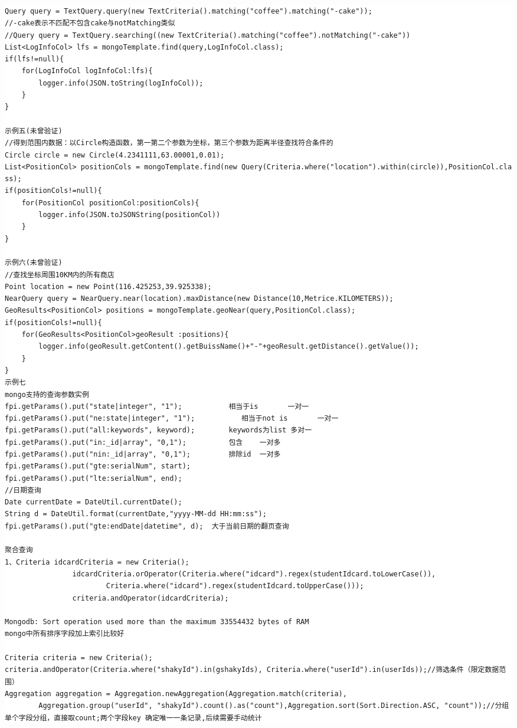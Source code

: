 ```
Query query = TextQuery.query(new TextCriteria().matching("coffee").matching("-cake"));
//-cake表示不匹配不包含cake与notMatching类似
//Query query = TextQuery.searching((new TextCriteria().matching("coffee").notMatching("-cake"))
List<LogInfoCol> lfs = mongoTemplate.find(query,LogInfoCol.class);
if(lfs!=null){
    for(LogInfoCol logInfoCol:lfs){
        logger.info(JSON.toString(logInfoCol));
    }
}

示例五(未曾验证)
//得到范围内数据：以Circle构造函数，第一第二个参数为坐标，第三个参数为距离半径查找符合条件的
Circle circle = new Circle(4.2341111,63.00001,0.01);
List<PositionCol> positionCols = mongoTemplate.find(new Query(Criteria.where("location").within(circle)),PositionCol.class);
if(positionCols!=null){
    for(PositionCol positionCol:positionCols){
        logger.info(JSON.toJSONString(positionCol))
    }
}

示例六(未曾验证)
//查找坐标周围10KM内的所有商店
Point location = new Point(116.425253,39.925338);
NearQuery query = NearQuery.near(location).maxDistance(new Distance(10,Metrice.KILOMETERS));
GeoResults<PositionCol> positions = mongoTemplate.geoNear(query,PositionCol.class);
if(positionCols!=null){
    for(GeoResults<PositionCol>geoResult :positions){
        logger.info(geoResult.getContent().getBuissName()+"-"+geoResult.getDistance().getValue());
    }
}
示例七
mongo支持的查询参数实例
fpi.getParams().put("state|integer", "1");           相当于is       一对一
fpi.getParams().put("ne:state|integer", "1");           相当于not is       一对一
fpi.getParams().put("all:keywords", keyword);        keywords为list 多对一
fpi.getParams().put("in:_id|array", "0,1");          包含    一对多
fpi.getParams().put("nin:_id|array", "0,1");         排除id  一对多
fpi.getParams().put("gte:serialNum", start);        
fpi.getParams().put("lte:serialNum", end); 
//日期查询
Date currentDate = DateUtil.currentDate();
String d = DateUtil.format(currentDate,"yyyy-MM-dd HH:mm:ss");
fpi.getParams().put("gte:endDate|datetime", d);  大于当前日期的翻页查询

聚合查询
1、Criteria idcardCriteria = new Criteria();
                idcardCriteria.orOperator(Criteria.where("idcard").regex(studentIdcard.toLowerCase()),
                        Criteria.where("idcard").regex(studentIdcard.toUpperCase()));
                criteria.andOperator(idcardCriteria);

Mongodb: Sort operation used more than the maximum 33554432 bytes of RAM
mongo中所有排序字段加上索引比较好

Criteria criteria = new Criteria();
criteria.andOperator(Criteria.where("shakyId").in(gshakyIds), Criteria.where("userId").in(userIds));//筛选条件（限定数据范围）
Aggregation aggregation = Aggregation.newAggregation(Aggregation.match(criteria),
        Aggregation.group("userId", "shakyId").count().as("count"),Aggregation.sort(Sort.Direction.ASC, "count"));//分组  单个字段分组，直接取count;两个字段key 确定唯一一条记录,后续需要手动统计
```

